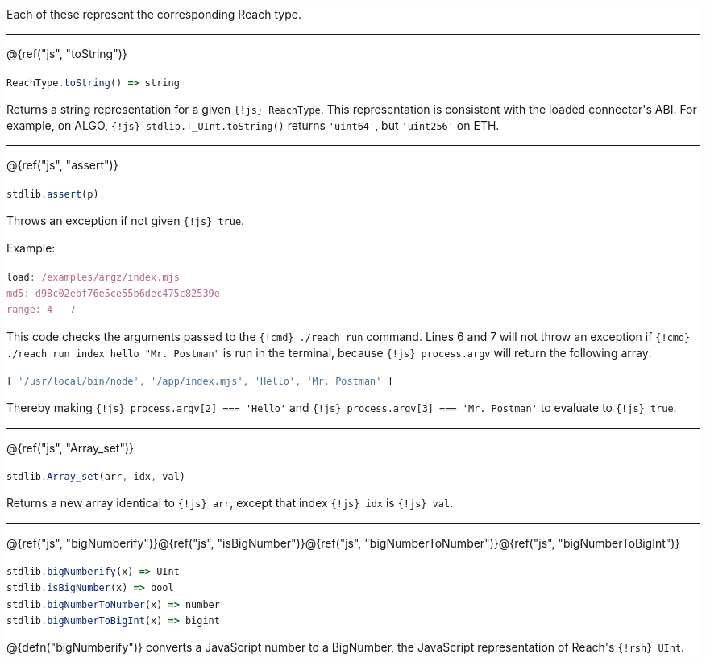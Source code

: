 Each of these represent the corresponding Reach type.

---
@{ref("js", "toString")}
```js
ReachType.toString() => string
```

Returns a string representation for a given `{!js} ReachType`.
This representation is consistent with the loaded connector's ABI.
For example, on ALGO, `{!js} stdlib.T_UInt.toString()` returns `'uint64'`, but `'uint256'` on ETH.

---
@{ref("js", "assert")}
```js
stdlib.assert(p)
```

Throws an exception if not given `{!js} true`.

Example:

```js
load: /examples/argz/index.mjs
md5: d98c02ebf76e5ce55b6dec475c82539e
range: 4 - 7
```

This code checks the arguments passed to the `{!cmd} ./reach run` command.
Lines 6 and 7 will not throw an exception if `{!cmd} ./reach run index hello "Mr. Postman"` is run in the terminal, because `{!js} process.argv` will return the following array:

```js
[ '/usr/local/bin/node', '/app/index.mjs', 'Hello', 'Mr. Postman' ]
```

Thereby making `{!js} process.argv[2] === 'Hello'` and `{!js} process.argv[3] === 'Mr. Postman'` to evaluate to `{!js} true`.

---
@{ref("js", "Array_set")}
```js
stdlib.Array_set(arr, idx, val)
```

Returns a new array identical to `{!js} arr`, except that index `{!js} idx` is `{!js} val`.

---
@{ref("js", "bigNumberify")}@{ref("js", "isBigNumber")}@{ref("js", "bigNumberToNumber")}@{ref("js", "bigNumberToBigInt")}
```js
stdlib.bigNumberify(x) => UInt
stdlib.isBigNumber(x) => bool
stdlib.bigNumberToNumber(x) => number
stdlib.bigNumberToBigInt(x) => bigint
```

@{defn("bigNumberify")} converts a JavaScript number to a BigNumber,
the JavaScript representation of Reach's `{!rsh} UInt`.
